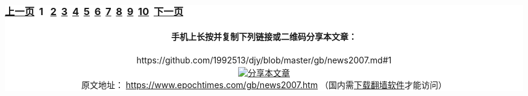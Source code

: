 <tr><td><h3><a href="https://github.com/1992513/djy/blob/master/gb/news2007.md#1">上一页</a>&nbsp;&nbsp;1 &nbsp;&nbsp;<a href="https://github.com/1992513/djy/blob/master/gb/news2007_2.md#1">2</a>&nbsp;&nbsp;<a href="https://github.com/1992513/djy/blob/master/gb/news2007_3.md#1">3</a>&nbsp;&nbsp;<a href="https://github.com/1992513/djy/blob/master/gb/news2007_4.md#1">4</a>&nbsp;&nbsp;<a href="https://github.com/1992513/djy/blob/master/gb/news2007_5.md#1">5</a>&nbsp;&nbsp;<a href="https://github.com/1992513/djy/blob/master/gb/news2007_6.md#1">6</a>&nbsp;&nbsp;<a href="https://github.com/1992513/djy/blob/master/gb/news2007_7.md#1">7</a>&nbsp;&nbsp;<a href="https://github.com/1992513/djy/blob/master/gb/news2007_8.md#1">8</a>&nbsp;&nbsp;<a href="https://github.com/1992513/djy/blob/master/gb/news2007_9.md#1">9</a>&nbsp;&nbsp;<a href="https://github.com/1992513/djy/blob/master/gb/news2007_10.md#1">10</a>&nbsp;&nbsp;<a href="https://github.com/1992513/djy/blob/master/gb/news2007_2.md#1">下一页</a></h3></td></tr>
</table><div align="center"><h4>手机上长按并复制下列链接或二维码分享本文章：</h4>https://github.com/1992513/djy/blob/master/gb/news2007.md#1<br><a href="https://github.com/1992513/djy/blob/master/gb/news2007.md#1"><img src="https://quickchart.io/qr?size=256&text=https://github.com/1992513/djy/blob/master/gb/news2007.md%231" title="分享本文章"></a><br>原文地址： <a href="https://www.epochtimes.com/gb/news2007.htm">https://www.epochtimes.com/gb/news2007.htm</a>    （国内需<a href="https://github.com/1992513/www/blob/master/README.md#8">下载翻墙软件</a>才能访问）</div>
